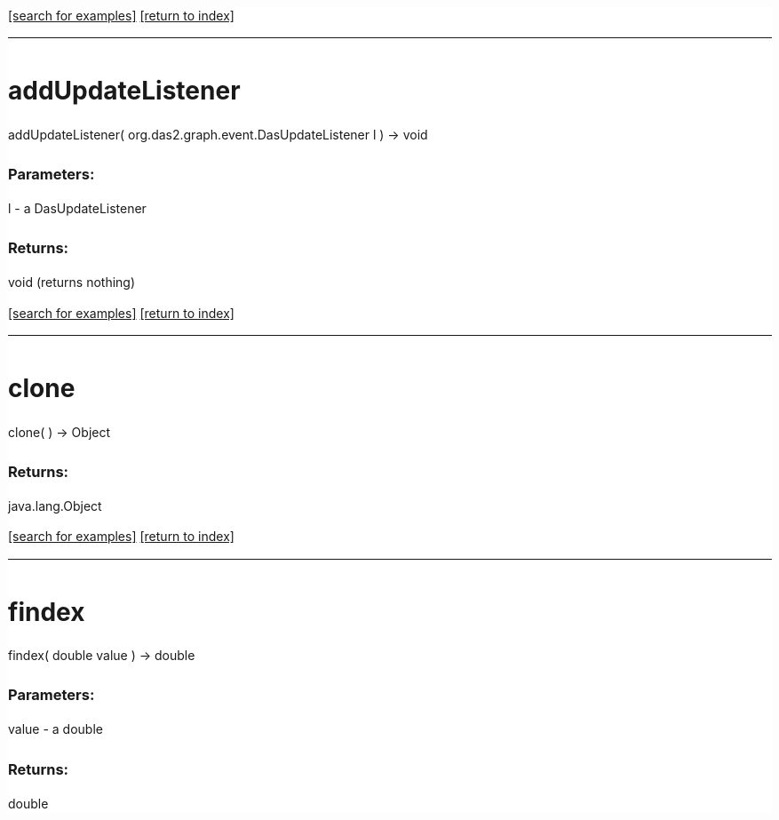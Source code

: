 <a href="https://github.com/autoplot/dev/search?q=addToFavorites&unscoped_q=addToFavorites">[search for examples]</a>
<a href="https://github.com/autoplot/documentation/blob/master/javadoc/index-all.md">[return to index]</a>

***
<a name="addUpdateListener"></a>
# addUpdateListener
addUpdateListener( org.das2.graph.event.DasUpdateListener l ) &rarr; void



### Parameters:
l - a DasUpdateListener

### Returns:
void (returns nothing)


<a href="https://github.com/autoplot/dev/search?q=addUpdateListener&unscoped_q=addUpdateListener">[search for examples]</a>
<a href="https://github.com/autoplot/documentation/blob/master/javadoc/index-all.md">[return to index]</a>

***
<a name="clone"></a>
# clone
clone(  ) &rarr; Object



### Returns:
java.lang.Object


<a href="https://github.com/autoplot/dev/search?q=clone&unscoped_q=clone">[search for examples]</a>
<a href="https://github.com/autoplot/documentation/blob/master/javadoc/index-all.md">[return to index]</a>

***
<a name="findex"></a>
# findex
findex( double value ) &rarr; double



### Parameters:
value - a double

### Returns:
double
